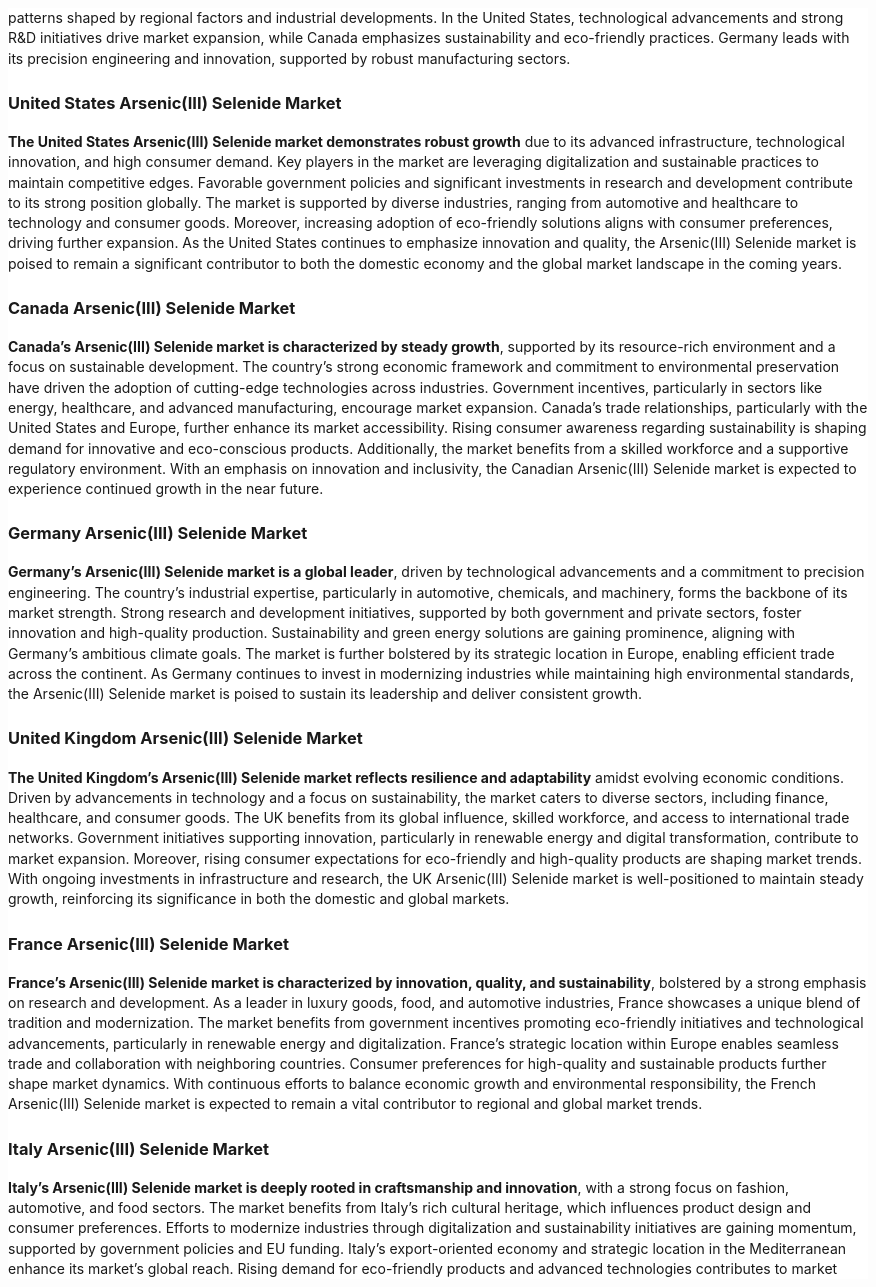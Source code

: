 patterns shaped by regional factors and industrial developments. In the United States, technological advancements and strong R&amp;D initiatives drive market expansion, while Canada emphasizes sustainability and eco-friendly practices. Germany leads with its precision engineering and innovation, supported by robust manufacturing sectors.</span></em></p></blockquote><h3><strong>United States Arsenic(III) Selenide Market</strong></h3><p><strong>The United States Arsenic(III) Selenide market demonstrates robust growth</strong> due to its advanced infrastructure, technological innovation, and high consumer demand. Key players in the market are leveraging digitalization and sustainable practices to maintain competitive edges. Favorable government policies and significant investments in research and development contribute to its strong position globally. The market is supported by diverse industries, ranging from automotive and healthcare to technology and consumer goods. Moreover, increasing adoption of eco-friendly solutions aligns with consumer preferences, driving further expansion. As the United States continues to emphasize innovation and quality, the Arsenic(III) Selenide market is poised to remain a significant contributor to both the domestic economy and the global market landscape in the coming years.</p><h3><strong>Canada Arsenic(III) Selenide Market</strong></h3><p><strong>Canada&rsquo;s Arsenic(III) Selenide market is characterized by steady growth</strong>, supported by its resource-rich environment and a focus on sustainable development. The country&rsquo;s strong economic framework and commitment to environmental preservation have driven the adoption of cutting-edge technologies across industries. Government incentives, particularly in sectors like energy, healthcare, and advanced manufacturing, encourage market expansion. Canada&rsquo;s trade relationships, particularly with the United States and Europe, further enhance its market accessibility. Rising consumer awareness regarding sustainability is shaping demand for innovative and eco-conscious products. Additionally, the market benefits from a skilled workforce and a supportive regulatory environment. With an emphasis on innovation and inclusivity, the Canadian Arsenic(III) Selenide market is expected to experience continued growth in the near future.</p><h3><strong>Germany Arsenic(III) Selenide Market</strong></h3><p><strong>Germany&rsquo;s Arsenic(III) Selenide market is a global leader</strong>, driven by technological advancements and a commitment to precision engineering. The country&rsquo;s industrial expertise, particularly in automotive, chemicals, and machinery, forms the backbone of its market strength. Strong research and development initiatives, supported by both government and private sectors, foster innovation and high-quality production. Sustainability and green energy solutions are gaining prominence, aligning with Germany&rsquo;s ambitious climate goals. The market is further bolstered by its strategic location in Europe, enabling efficient trade across the continent. As Germany continues to invest in modernizing industries while maintaining high environmental standards, the Arsenic(III) Selenide market is poised to sustain its leadership and deliver consistent growth.</p><h3><strong>United Kingdom Arsenic(III) Selenide Market</strong></h3><p><strong>The United Kingdom&rsquo;s Arsenic(III) Selenide market reflects resilience and adaptability</strong> amidst evolving economic conditions. Driven by advancements in technology and a focus on sustainability, the market caters to diverse sectors, including finance, healthcare, and consumer goods. The UK benefits from its global influence, skilled workforce, and access to international trade networks. Government initiatives supporting innovation, particularly in renewable energy and digital transformation, contribute to market expansion. Moreover, rising consumer expectations for eco-friendly and high-quality products are shaping market trends. With ongoing investments in infrastructure and research, the UK Arsenic(III) Selenide market is well-positioned to maintain steady growth, reinforcing its significance in both the domestic and global markets.</p><h3><strong>France Arsenic(III) Selenide Market</strong></h3><p><strong>France&rsquo;s Arsenic(III) Selenide market is characterized by innovation, quality, and sustainability</strong>, bolstered by a strong emphasis on research and development. As a leader in luxury goods, food, and automotive industries, France showcases a unique blend of tradition and modernization. The market benefits from government incentives promoting eco-friendly initiatives and technological advancements, particularly in renewable energy and digitalization. France&rsquo;s strategic location within Europe enables seamless trade and collaboration with neighboring countries. Consumer preferences for high-quality and sustainable products further shape market dynamics. With continuous efforts to balance economic growth and environmental responsibility, the French Arsenic(III) Selenide market is expected to remain a vital contributor to regional and global market trends.</p><h3><strong>Italy Arsenic(III) Selenide Market</strong></h3><p><strong>Italy&rsquo;s Arsenic(III) Selenide market is deeply rooted in craftsmanship and innovation</strong>, with a strong focus on fashion, automotive, and food sectors. The market benefits from Italy&rsquo;s rich cultural heritage, which influences product design and consumer preferences. Efforts to modernize industries through digitalization and sustainability initiatives are gaining momentum, supported by government policies and EU funding. Italy&rsquo;s export-oriented economy and strategic location in the Mediterranean enhance its market&rsquo;s global reach. Rising demand for eco-friendly products and advanced technologies contributes to market
